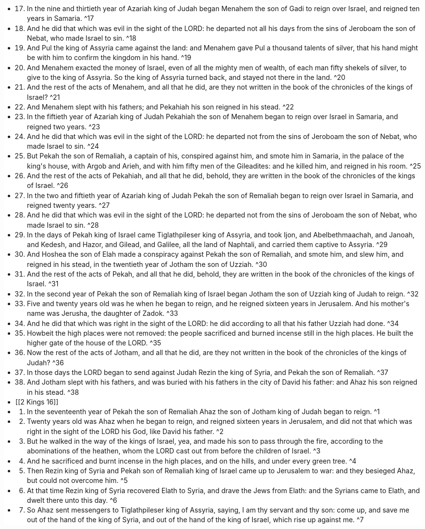 - 17. In the nine and thirtieth year of Azariah king of Judah began Menahem the son of Gadi to reign over Israel, and reigned ten years in Samaria. ^17
- 18. And he did that which was evil in the sight of the LORD: he departed not all his days from the sins of Jeroboam the son of Nebat, who made Israel to sin. ^18
- 19. And Pul the king of Assyria came against the land: and Menahem gave Pul a thousand talents of silver, that his hand might be with him to confirm the kingdom in his hand. ^19
- 20. And Menahem exacted the money of Israel, even of all the mighty men of wealth, of each man fifty shekels of silver, to give to the king of Assyria. So the king of Assyria turned back, and stayed not there in the land. ^20
- 21. And the rest of the acts of Menahem, and all that he did, are they not written in the book of the chronicles of the kings of Israel? ^21
- 22. And Menahem slept with his fathers; and Pekahiah his son reigned in his stead. ^22
- 23. In the fiftieth year of Azariah king of Judah Pekahiah the son of Menahem began to reign over Israel in Samaria, and reigned two years. ^23
- 24. And he did that which was evil in the sight of the LORD: he departed not from the sins of Jeroboam the son of Nebat, who made Israel to sin. ^24
- 25. But Pekah the son of Remaliah, a captain of his, conspired against him, and smote him in Samaria, in the palace of the king's house, with Argob and Arieh, and with him fifty men of the Gileadites: and he killed him, and reigned in his room. ^25
- 26. And the rest of the acts of Pekahiah, and all that he did, behold, they are written in the book of the chronicles of the kings of Israel. ^26
- 27. In the two and fiftieth year of Azariah king of Judah Pekah the son of Remaliah began to reign over Israel in Samaria, and reigned twenty years. ^27
- 28. And he did that which was evil in the sight of the LORD: he departed not from the sins of Jeroboam the son of Nebat, who made Israel to sin. ^28
- 29. In the days of Pekah king of Israel came Tiglathpileser king of Assyria, and took Ijon, and Abelbethmaachah, and Janoah, and Kedesh, and Hazor, and Gilead, and Galilee, all the land of Naphtali, and carried them captive to Assyria. ^29
- 30. And Hoshea the son of Elah made a conspiracy against Pekah the son of Remaliah, and smote him, and slew him, and reigned in his stead, in the twentieth year of Jotham the son of Uzziah. ^30
- 31. And the rest of the acts of Pekah, and all that he did, behold, they are written in the book of the chronicles of the kings of Israel. ^31
- 32. In the second year of Pekah the son of Remaliah king of Israel began Jotham the son of Uzziah king of Judah to reign. ^32
- 33. Five and twenty years old was he when he began to reign, and he reigned sixteen years in Jerusalem. And his mother's name was Jerusha, the daughter of Zadok. ^33
- 34. And he did that which was right in the sight of the LORD: he did according to all that his father Uzziah had done. ^34
- 35. Howbeit the high places were not removed: the people sacrificed and burned incense still in the high places. He built the higher gate of the house of the LORD. ^35
- 36. Now the rest of the acts of Jotham, and all that he did, are they not written in the book of the chronicles of the kings of Judah? ^36
- 37. In those days the LORD began to send against Judah Rezin the king of Syria, and Pekah the son of Remaliah. ^37
- 38. And Jotham slept with his fathers, and was buried with his fathers in the city of David his father: and Ahaz his son reigned in his stead. ^38
- [[2 Kings 16]]
- 1. In the seventeenth year of Pekah the son of Remaliah Ahaz the son of Jotham king of Judah began to reign. ^1
- 2. Twenty years old was Ahaz when he began to reign, and reigned sixteen years in Jerusalem, and did not that which was right in the sight of the LORD his God, like David his father. ^2
- 3. But he walked in the way of the kings of Israel, yea, and made his son to pass through the fire, according to the abominations of the heathen, whom the LORD cast out from before the children of Israel. ^3
- 4. And he sacrificed and burnt incense in the high places, and on the hills, and under every green tree. ^4
- 5. Then Rezin king of Syria and Pekah son of Remaliah king of Israel came up to Jerusalem to war: and they besieged Ahaz, but could not overcome him. ^5
- 6. At that time Rezin king of Syria recovered Elath to Syria, and drave the Jews from Elath: and the Syrians came to Elath, and dwelt there unto this day. ^6
- 7. So Ahaz sent messengers to Tiglathpileser king of Assyria, saying, I am thy servant and thy son: come up, and save me out of the hand of the king of Syria, and out of the hand of the king of Israel, which rise up against me. ^7